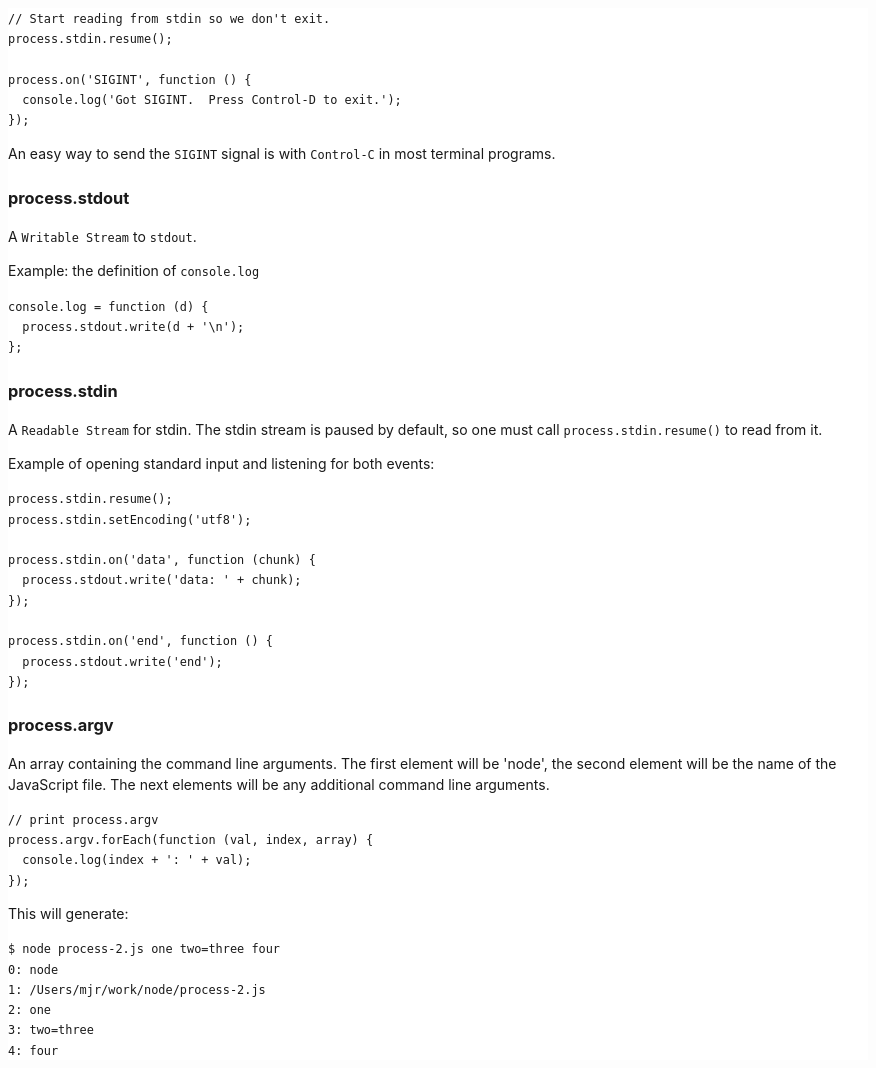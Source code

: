     // Start reading from stdin so we don't exit.
    process.stdin.resume();

    process.on('SIGINT', function () {
      console.log('Got SIGINT.  Press Control-D to exit.');
    });

An easy way to send the `SIGINT` signal is with `Control-C` in most terminal
programs.


### process.stdout

A `Writable Stream` to `stdout`.

Example: the definition of `console.log`

    console.log = function (d) {
      process.stdout.write(d + '\n');
    };


### process.stdin

A `Readable Stream` for stdin. The stdin stream is paused by default, so one
must call `process.stdin.resume()` to read from it.

Example of opening standard input and listening for both events:

    process.stdin.resume();
    process.stdin.setEncoding('utf8');

    process.stdin.on('data', function (chunk) {
      process.stdout.write('data: ' + chunk);
    });

    process.stdin.on('end', function () {
      process.stdout.write('end');
    });


### process.argv

An array containing the command line arguments.  The first element will be
'node', the second element will be the name of the JavaScript file.  The
next elements will be any additional command line arguments.

    // print process.argv
    process.argv.forEach(function (val, index, array) {
      console.log(index + ': ' + val);
    });

This will generate:

    $ node process-2.js one two=three four
    0: node
    1: /Users/mjr/work/node/process-2.js
    2: one
    3: two=three
    4: four
